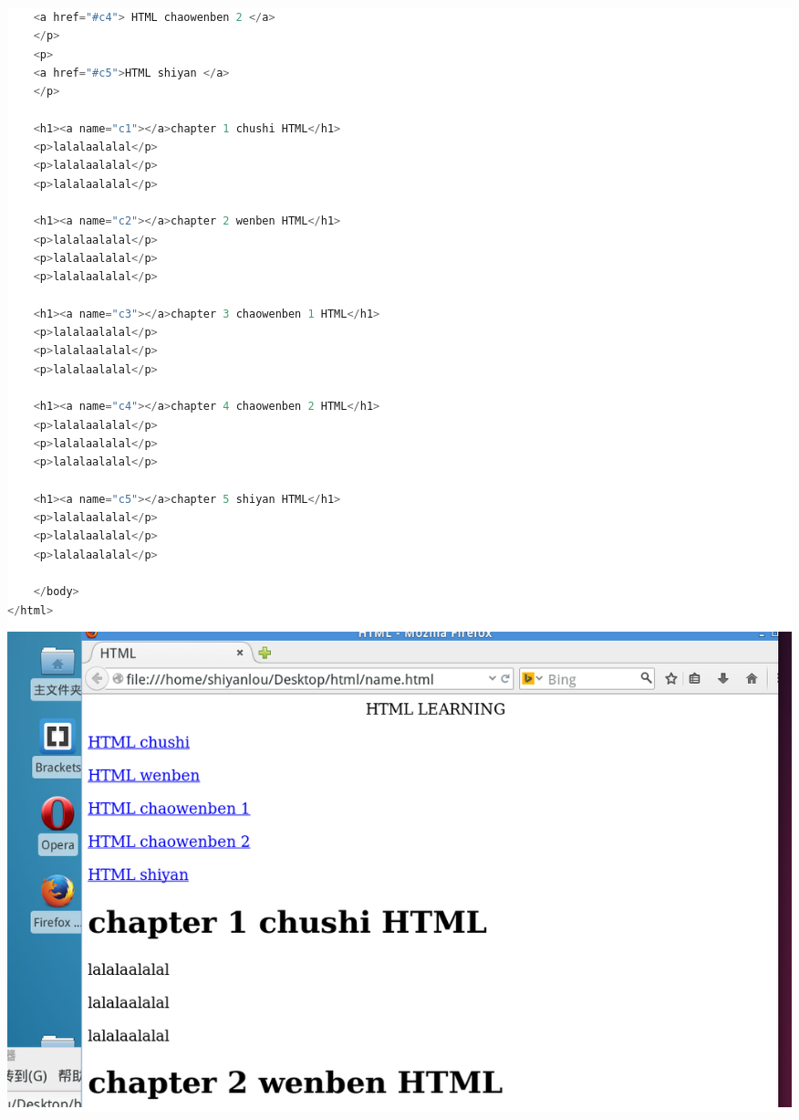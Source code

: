 ```js
    <a href="#c4"> HTML chaowenben 2 </a>
    </p>
    <p>
    <a href="#c5">HTML shiyan </a>
    </p>

    <h1><a name="c1"></a>chapter 1 chushi HTML</h1>
    <p>lalalaalalal</p>
    <p>lalalaalalal</p>
    <p>lalalaalalal</p>

    <h1><a name="c2"></a>chapter 2 wenben HTML</h1>
    <p>lalalaalalal</p>
    <p>lalalaalalal</p>
    <p>lalalaalalal</p>

    <h1><a name="c3"></a>chapter 3 chaowenben 1 HTML</h1>
    <p>lalalaalalal</p>
    <p>lalalaalalal</p>
    <p>lalalaalalal</p>

    <h1><a name="c4"></a>chapter 4 chaowenben 2 HTML</h1>
    <p>lalalaalalal</p>
    <p>lalalaalalal</p>
    <p>lalalaalalal</p>

    <h1><a name="c5"></a>chapter 5 shiyan HTML</h1>
    <p>lalalaalalal</p>
    <p>lalalaalalal</p>
    <p>lalalaalalal</p>

    </body>
</html> 
```

![图片描述信息](img/userid20407labid119time1423459809914.jpg)
